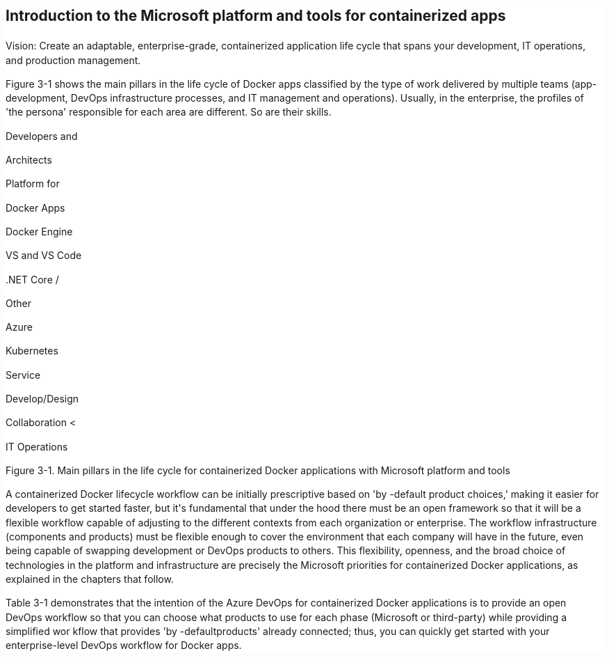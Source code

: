 ## Introduction to the Microsoft platform and tools for containerized apps

Vision: Create an adaptable, enterprise-grade, containerized application life cycle that spans your development, IT operations, and production management.

Figure 3-1 shows the main pillars in the life cycle of Docker apps classified by the type of work delivered by multiple teams (app-development, DevOps infrastructure processes, and IT management and operations). Usually, in the enterprise, the profiles of 'the persona' responsible for each area are different. So are their skills.

Developers and

Architects

Platform for

Docker Apps

Docker Engine

VS and VS Code

.NET Core /

Other

Azure

Kubernetes

Service

Develop/Design

Collaboration &lt;

IT Operations

Figure 3-1. Main pillars in the life cycle for containerized Docker applications with Microsoft platform and tools



A containerized Docker lifecycle workflow can be initially prescriptive based on 'by -default product choices,' making it easier for developers to get started faster, but it's fundamental that under the hood there must be an open framework so that it will be a flexible workflow capable of adjusting to the different contexts from each organization or enterprise. The workflow infrastructure (components and products) must be flexible enough to cover the environment that each company will have in the future, even being capable of swapping development or DevOps products to others. This flexibility, openness, and the broad choice of technologies in the platform and infrastructure are precisely the Microsoft priorities for containerized Docker applications, as explained in the chapters that follow.

Table 3-1 demonstrates that the intention of the Azure DevOps for containerized Docker applications is to provide an open DevOps workflow so that you can choose what products to use for each phase (Microsoft or third-party) while providing a simplified wor kflow that provides 'by -defaultproducts' already connected; thus, you can quickly get started with your enterprise-level DevOps workflow for Docker apps.
